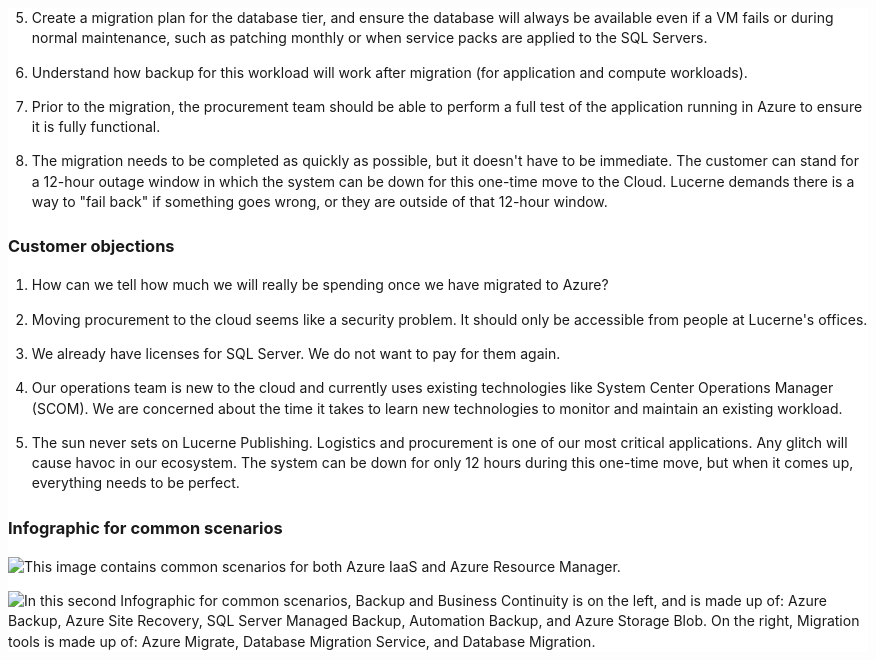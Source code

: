 5.  Create a migration plan for the database tier, and ensure the
    database will always be available even if a VM fails or during
    normal maintenance, such as patching monthly or when service packs
    are applied to the SQL Servers.

6.  Understand how backup for this workload will work after migration
    (for application and compute workloads).

7.  Prior to the migration, the procurement team should be able to
    perform a full test of the application running in Azure to ensure it
    is fully functional.

8.  The migration needs to be completed as quickly as possible, but it
    doesn't have to be immediate. The customer can stand for a 12-hour
    outage window in which the system can be down for this one-time move
    to the Cloud. Lucerne demands there is a way to "fail back" if
    something goes wrong, or they are outside of that 12-hour window.

### Customer objections 

1.  How can we tell how much we will really be spending once we have
    migrated to Azure?

2.  Moving procurement to the cloud seems like a security problem. It
    should only be accessible from people at Lucerne's offices.

3.  We already have licenses for SQL Server. We do not want to pay for
    them again.

4.  Our operations team is new to the cloud and currently uses existing
    technologies like System Center Operations Manager (SCOM). We are
    concerned about the time it takes to learn new technologies to
    monitor and maintain an existing workload.

5.  The sun never sets on Lucerne Publishing. Logistics and procurement
    is one of our most critical applications. Any glitch will cause
    havoc in our ecosystem. The system can be down for only 12 hours
    during this one-time move, but when it comes up, everything needs to
    be perfect.

### Infographic for common scenarios

![This image contains common scenarios for both Azure IaaS and Azure
Resource
Manager.](images/Whiteboarddesignsessiontrainerguide-Liftandshiftimages/media/image4.png "Common scenarios")

![In this second Infographic for common scenarios, Backup and Business
Continuity is on the left, and is made up of: Azure Backup, Azure Site
Recovery, SQL Server Managed Backup, Automation Backup, and Azure
Storage Blob. On the right, Migration tools is made up of: Azure
Migrate, Database Migration Service, and Database
Migration.](images/Whiteboarddesignsessiontrainerguide-Liftandshiftimages/media/image5.png "Infographic for common scenarios")
